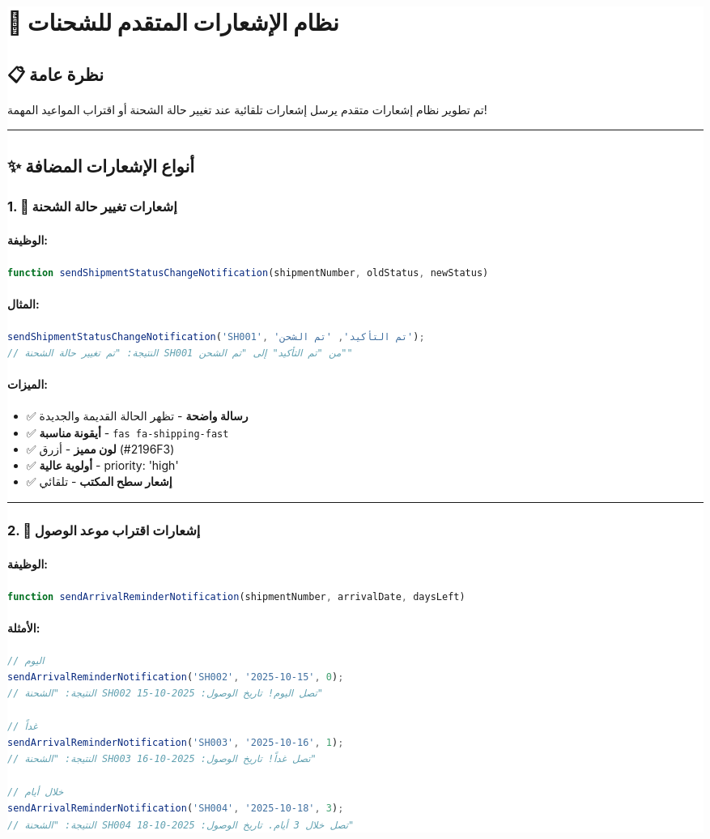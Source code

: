 # 🔔 نظام الإشعارات المتقدم للشحنات

## 📋 نظرة عامة

تم تطوير نظام إشعارات متقدم يرسل إشعارات تلقائية عند تغيير حالة الشحنة أو اقتراب المواعيد المهمة!

---

## ✨ أنواع الإشعارات المضافة

### 1. 🔄 إشعارات تغيير حالة الشحنة

#### الوظيفة:
```javascript
function sendShipmentStatusChangeNotification(shipmentNumber, oldStatus, newStatus)
```

#### المثال:
```javascript
sendShipmentStatusChangeNotification('SH001', 'تم التأكيد', 'تم الشحن');
// النتيجة: "تم تغيير حالة الشحنة SH001 من "تم التأكيد" إلى "تم الشحن""
```

#### الميزات:
- ✅ **رسالة واضحة** - تظهر الحالة القديمة والجديدة
- ✅ **أيقونة مناسبة** - `fas fa-shipping-fast`
- ✅ **لون مميز** - أزرق (#2196F3)
- ✅ **أولوية عالية** - priority: 'high'
- ✅ **إشعار سطح المكتب** - تلقائي

---

### 2. 🚚 إشعارات اقتراب موعد الوصول

#### الوظيفة:
```javascript
function sendArrivalReminderNotification(shipmentNumber, arrivalDate, daysLeft)
```

#### الأمثلة:
```javascript
// اليوم
sendArrivalReminderNotification('SH002', '2025-10-15', 0);
// النتيجة: "الشحنة SH002 تصل اليوم! تاريخ الوصول: 2025-10-15"

// غداً
sendArrivalReminderNotification('SH003', '2025-10-16', 1);
// النتيجة: "الشحنة SH003 تصل غداً! تاريخ الوصول: 2025-10-16"

// خلال أيام
sendArrivalReminderNotification('SH004', '2025-10-18', 3);
// النتيجة: "الشحنة SH004 تصل خلال 3 أيام. تاريخ الوصول: 2025-10-18"
```
